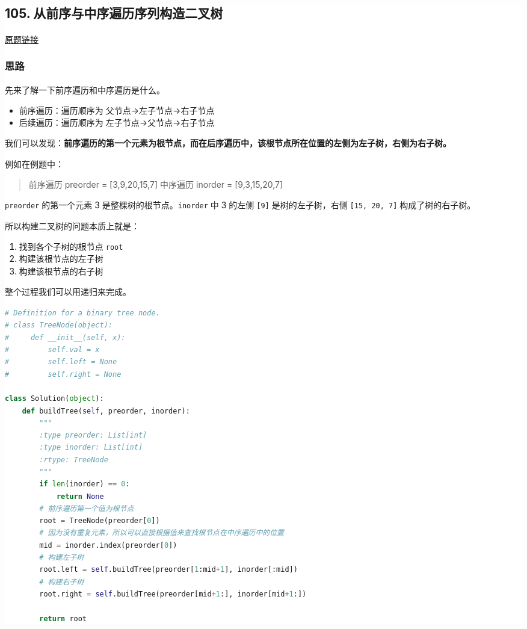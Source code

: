 

## 105. 从前序与中序遍历序列构造二叉树

[原题链接](https://leetcode-cn.com/problems/construct-binary-tree-from-preorder-and-inorder-traversal/)

### 思路

先来了解一下前序遍历和中序遍历是什么。

- 前序遍历：遍历顺序为 父节点->左子节点->右子节点
- 后续遍历：遍历顺序为 左子节点->父节点->右子节点

我们可以发现：**前序遍历的第一个元素为根节点，而在后序遍历中，该根节点所在位置的左侧为左子树，右侧为右子树。**

例如在例题中：

> 前序遍历 preorder = [3,9,20,15,7]
> 中序遍历 inorder = [9,3,15,20,7]

`preorder` 的第一个元素 3 是整棵树的根节点。`inorder` 中 3 的左侧 `[9]` 是树的左子树，右侧 `[15, 20, 7]` 构成了树的右子树。

所以构建二叉树的问题本质上就是：

1. 找到各个子树的根节点 `root`
2. 构建该根节点的左子树
3. 构建该根节点的右子树

整个过程我们可以用递归来完成。

```python
# Definition for a binary tree node.
# class TreeNode(object):
#     def __init__(self, x):
#         self.val = x
#         self.left = None
#         self.right = None

class Solution(object):
    def buildTree(self, preorder, inorder):
        """
        :type preorder: List[int]
        :type inorder: List[int]
        :rtype: TreeNode
        """
        if len(inorder) == 0:
            return None
        # 前序遍历第一个值为根节点
        root = TreeNode(preorder[0])
        # 因为没有重复元素，所以可以直接根据值来查找根节点在中序遍历中的位置
        mid = inorder.index(preorder[0])
        # 构建左子树
        root.left = self.buildTree(preorder[1:mid+1], inorder[:mid])
        # 构建右子树
        root.right = self.buildTree(preorder[mid+1:], inorder[mid+1:])
        
        return root
```
